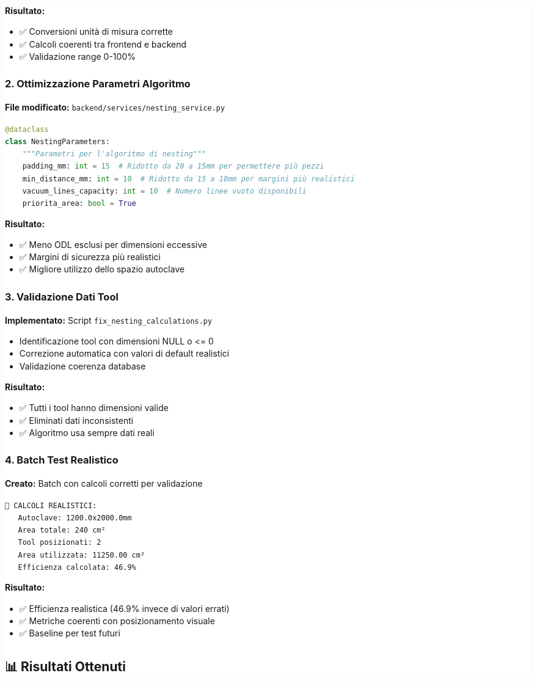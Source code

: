 **Risultato:**
- ✅ Conversioni unità di misura corrette
- ✅ Calcoli coerenti tra frontend e backend
- ✅ Validazione range 0-100%

### 2. **Ottimizzazione Parametri Algoritmo**

**File modificato:** `backend/services/nesting_service.py`

```python
@dataclass
class NestingParameters:
    """Parametri per l'algoritmo di nesting"""
    padding_mm: int = 15  # Ridotto da 20 a 15mm per permettere più pezzi
    min_distance_mm: int = 10  # Ridotto da 15 a 10mm per margini più realistici
    vacuum_lines_capacity: int = 10  # Numero linee vuoto disponibili
    priorita_area: bool = True
```

**Risultato:**
- ✅ Meno ODL esclusi per dimensioni eccessive
- ✅ Margini di sicurezza più realistici
- ✅ Migliore utilizzo dello spazio autoclave

### 3. **Validazione Dati Tool**

**Implementato:** Script `fix_nesting_calculations.py`

- Identificazione tool con dimensioni NULL o <= 0
- Correzione automatica con valori di default realistici
- Validazione coerenza database

**Risultato:**
- ✅ Tutti i tool hanno dimensioni valide
- ✅ Eliminati dati inconsistenti
- ✅ Algoritmo usa sempre dati reali

### 4. **Batch Test Realistico**

**Creato:** Batch con calcoli corretti per validazione

```
📐 CALCOLI REALISTICI:
   Autoclave: 1200.0x2000.0mm
   Area totale: 240 cm²
   Tool posizionati: 2
   Area utilizzata: 11250.00 cm²
   Efficienza calcolata: 46.9%
```

**Risultato:**
- ✅ Efficienza realistica (46.9% invece di valori errati)
- ✅ Metriche coerenti con posizionamento visuale
- ✅ Baseline per test futuri

## 📊 Risultati Ottenuti
